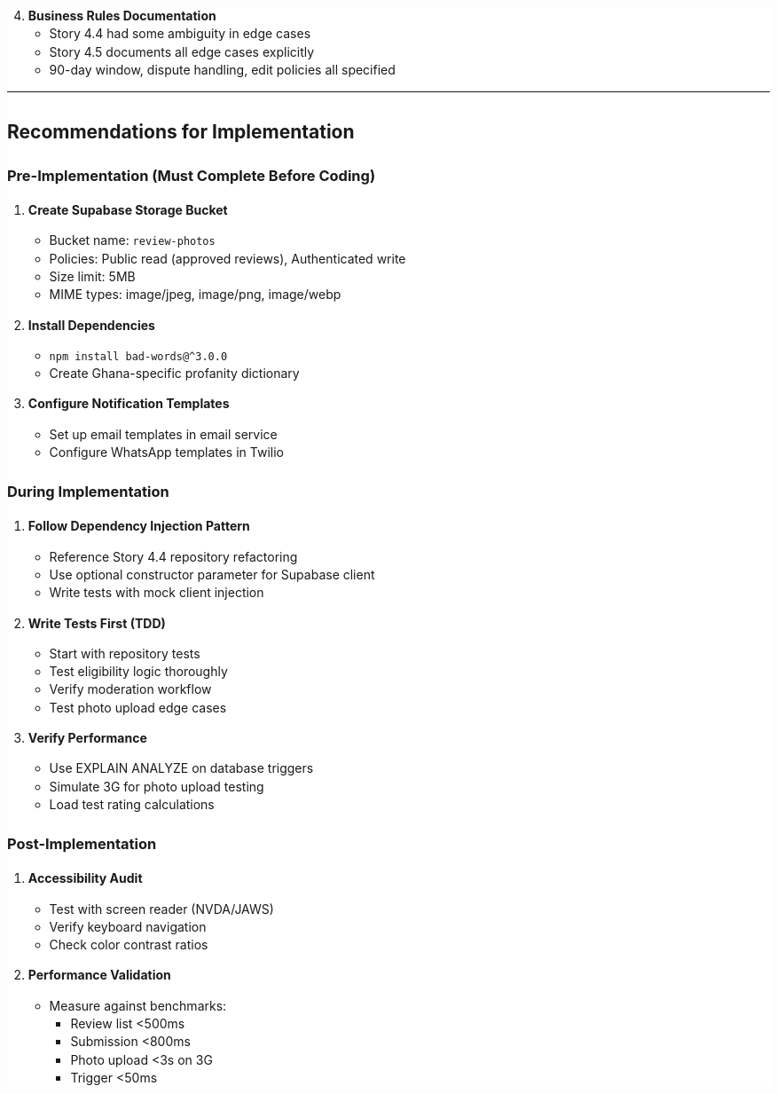 4. **Business Rules Documentation**
   - Story 4.4 had some ambiguity in edge cases
   - Story 4.5 documents all edge cases explicitly
   - 90-day window, dispute handling, edit policies all specified

---

## Recommendations for Implementation

### Pre-Implementation (Must Complete Before Coding)

1. **Create Supabase Storage Bucket**
   - Bucket name: `review-photos`
   - Policies: Public read (approved reviews), Authenticated write
   - Size limit: 5MB
   - MIME types: image/jpeg, image/png, image/webp

2. **Install Dependencies**
   - `npm install bad-words@^3.0.0`
   - Create Ghana-specific profanity dictionary

3. **Configure Notification Templates**
   - Set up email templates in email service
   - Configure WhatsApp templates in Twilio

### During Implementation

1. **Follow Dependency Injection Pattern**
   - Reference Story 4.4 repository refactoring
   - Use optional constructor parameter for Supabase client
   - Write tests with mock client injection

2. **Write Tests First (TDD)**
   - Start with repository tests
   - Test eligibility logic thoroughly
   - Verify moderation workflow
   - Test photo upload edge cases

3. **Verify Performance**
   - Use EXPLAIN ANALYZE on database triggers
   - Simulate 3G for photo upload testing
   - Load test rating calculations

### Post-Implementation

1. **Accessibility Audit**
   - Test with screen reader (NVDA/JAWS)
   - Verify keyboard navigation
   - Check color contrast ratios

2. **Performance Validation**
   - Measure against benchmarks:
     - Review list <500ms
     - Submission <800ms
     - Photo upload <3s on 3G
     - Trigger <50ms
